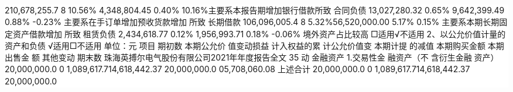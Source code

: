 210,678,255.7
8
10.56%
4,348,804.45
0.40%
10.16%主要系本报告期增加银行借款所致
合同负债
13,027,280.32
0.65%
9,642,399.49
0.88%
-0.23%
主要系在手订单增加预收货款增加
所致
长期借款
106,096,005.4
8
5.32%56,520,000.00
5.17%
0.15%
主要系本期长期固定资产借款增加
所致
租赁负债
2,434,618.77
0.12%
1,956,993.71
0.18%
-0.06%
境外资产占比较高
□适用√不适用
2、以公允价值计量的资产和负债
√适用□不适用
单位：元
项目
期初数
本期公允价
值变动损益
计入权益的累
计公允价值变
本期计提
的减值
本期购买金额
本期出售金
额
其他变动
期末数
珠海英搏尔电气股份有限公司2021年年度报告全文
35
动
金融资产
1.交易性金
融资产（不
含衍生金融
资产）
20,000,000.0
0
1,089,617.714,618,442.37
20,000,000.0
05,708,060.08
上述合计
20,000,000.0
0
1,089,617.714,618,442.37
20,000,000.0